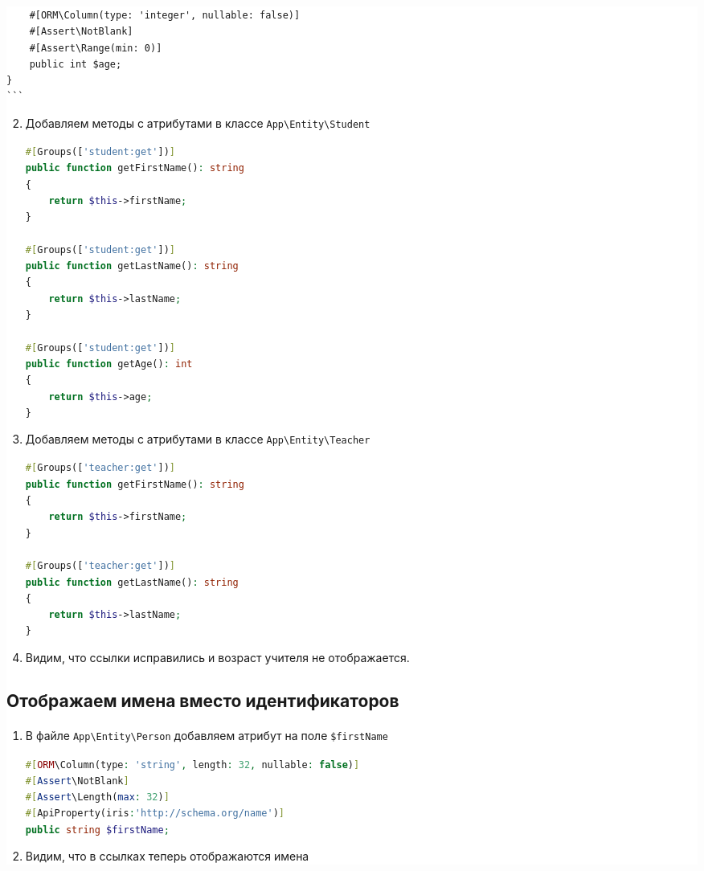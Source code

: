         #[ORM\Column(type: 'integer', nullable: false)]
        #[Assert\NotBlank]
        #[Assert\Range(min: 0)]
        public int $age;
    }
    ```
2. Добавляем методы с атрибутами в классе `App\Entity\Student`
    ```php
    #[Groups(['student:get'])]
    public function getFirstName(): string
    {
        return $this->firstName;
    }

    #[Groups(['student:get'])]
    public function getLastName(): string
    {
        return $this->lastName;
    }

    #[Groups(['student:get'])]
    public function getAge(): int
    {
        return $this->age;
    }
    ```
3. Добавляем методы с атрибутами в классе `App\Entity\Teacher`
    ```php
    #[Groups(['teacher:get'])]
    public function getFirstName(): string
    {
        return $this->firstName;
    }

    #[Groups(['teacher:get'])]
    public function getLastName(): string
    {
        return $this->lastName;
    }
    ```
4. Видим, что ссылки исправились и возраст учителя не отображается.

## Отображаем имена вместо идентификаторов

1. В файле `App\Entity\Person` добавляем атрибут на поле `$firstName`
    ```php
    #[ORM\Column(type: 'string', length: 32, nullable: false)]
    #[Assert\NotBlank]
    #[Assert\Length(max: 32)]
    #[ApiProperty(iris:'http://schema.org/name')]
    public string $firstName;
    ```
2. Видим, что в ссылках теперь отображаются имена
